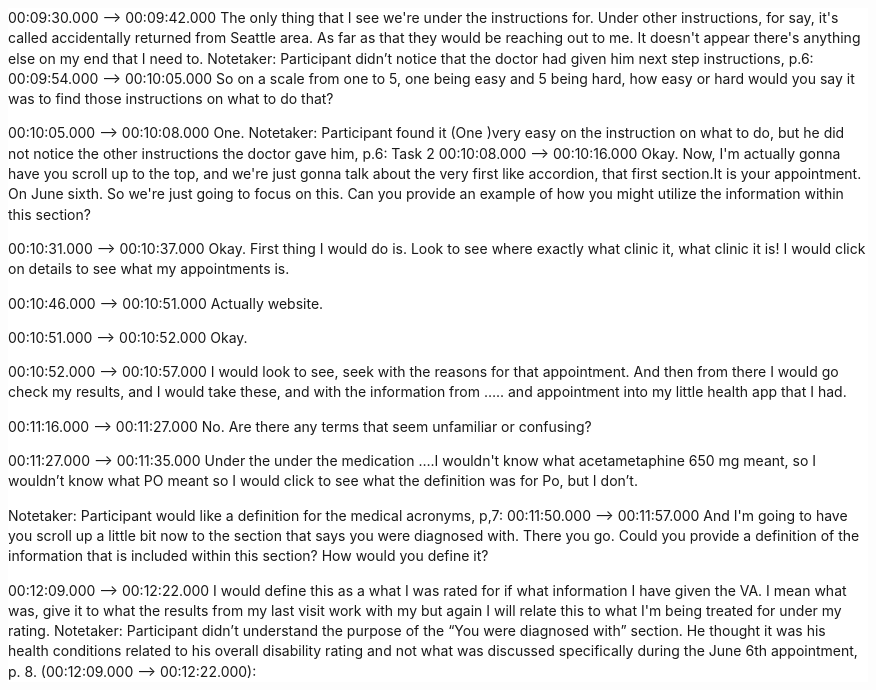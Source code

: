 00:09:30.000 --> 00:09:42.000
The only thing that I see we're under the instructions for. Under other instructions, for say, it's called accidentally returned from Seattle area. As far as that they would be reaching out to me. It doesn't appear there's anything else on my end that I need to.
Notetaker: Participant didn’t notice that the doctor had given him next step instructions, p.6:
00:09:54.000 --> 00:10:05.000
So on a scale from one to 5, one being easy and 5 being hard, how easy or hard would you say it was to find those instructions on what to do that?

00:10:05.000 --> 00:10:08.000
One.
Notetaker: Participant found it (One )very easy on the instruction on what to do,  but he did not notice the other instructions the doctor gave him, p.6:
Task 2
00:10:08.000 --> 00:10:16.000
Okay. Now, I'm actually gonna have you scroll up to the top, and we're just gonna talk about the very first like accordion, that first section.It is your appointment. On June sixth. So we're just going to focus on this. Can you provide an example of how you might utilize the information within this section?

00:10:31.000 --> 00:10:37.000
Okay. First thing I would do is. Look to see where exactly what clinic it, what clinic it is! I would click on details to see what my appointments is.

00:10:46.000 --> 00:10:51.000
Actually website.

00:10:51.000 --> 00:10:52.000
Okay.

00:10:52.000 --> 00:10:57.000
I would look to see, seek with the reasons for that appointment. And then from there I would go check my results, and I would take these, and with the information from ….. and appointment into my little health app that I had.

00:11:16.000 --> 00:11:27.000
No. Are there any terms that seem unfamiliar or confusing?

00:11:27.000 --> 00:11:35.000
Under the under the medication ….I wouldn't know what acetametaphine 650 mg meant, so I wouldn’t know what PO meant so I would click to see what the definition was for Po, but I don’t.

Notetaker: Participant would like a definition for the medical acronyms, p,7:
00:11:50.000 --> 00:11:57.000
And I'm going to have you scroll up a little bit now to the section that says you were diagnosed with. There you go. Could you provide a definition of the information that is included within this section? How would you define it?

00:12:09.000 --> 00:12:22.000
I would define this as a what I was rated for if what information I have given the VA. I mean what was, give it to what the results from my last visit work with my but again I will relate this to what I'm being treated for under my rating.
Notetaker: Participant didn’t understand the purpose of the “You were diagnosed with” section. He thought it was his health conditions related to his overall disability rating and not what was discussed specifically during the June 6th appointment, p. 8. (00:12:09.000 --> 00:12:22.000):
